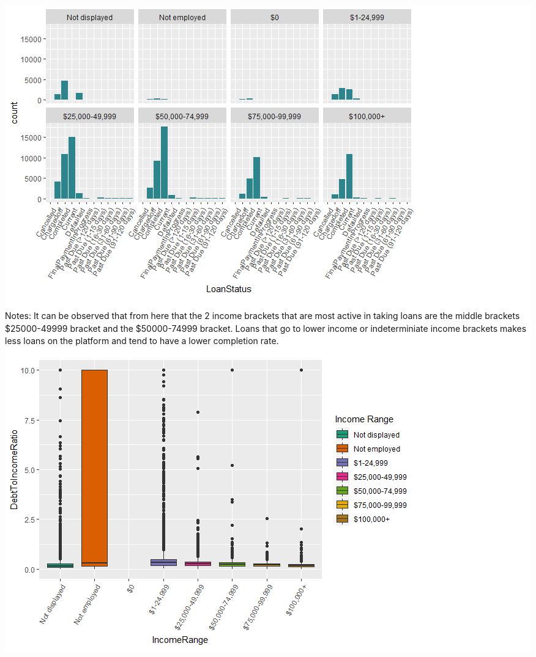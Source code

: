 ![](README_figs/README-unnamed-chunk-21-1.png)

Notes: It can be observed that from here that the 2 income brackets that are most active in taking loans are the middle brackets $25000-49999 bracket and the $50000-74999 bracket. Loans that go to lower income or indeterminiate income brackets makes less loans on the platform and tend to have a lower completion rate.

![](README_figs/README-unnamed-chunk-22-1.png)
